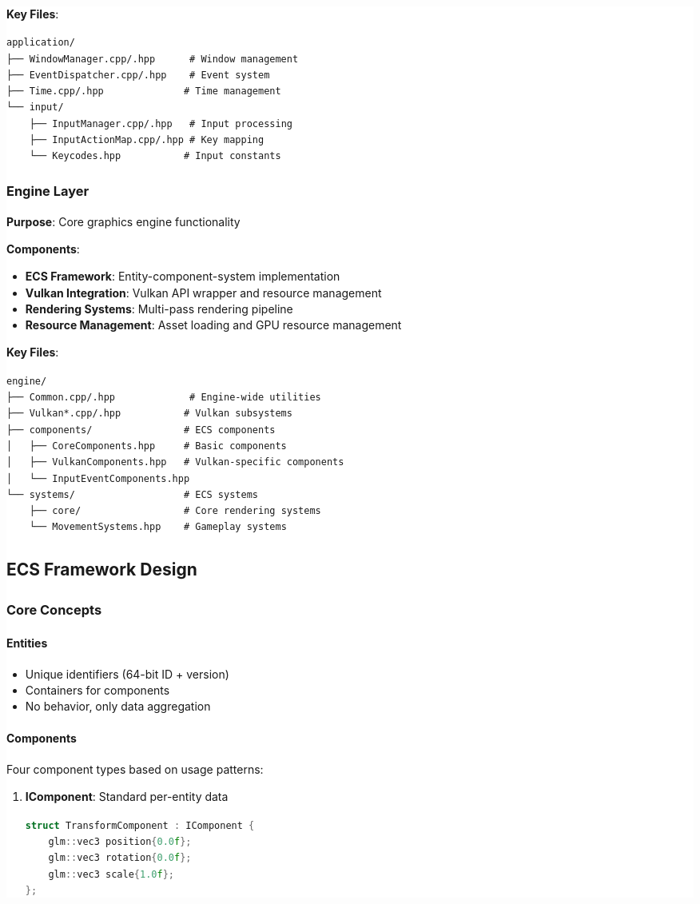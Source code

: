 **Key Files**:
```
application/
├── WindowManager.cpp/.hpp      # Window management
├── EventDispatcher.cpp/.hpp    # Event system
├── Time.cpp/.hpp              # Time management
└── input/
    ├── InputManager.cpp/.hpp   # Input processing
    ├── InputActionMap.cpp/.hpp # Key mapping
    └── Keycodes.hpp           # Input constants
```

### Engine Layer
**Purpose**: Core graphics engine functionality

**Components**:
- **ECS Framework**: Entity-component-system implementation
- **Vulkan Integration**: Vulkan API wrapper and resource management
- **Rendering Systems**: Multi-pass rendering pipeline
- **Resource Management**: Asset loading and GPU resource management

**Key Files**:
```
engine/
├── Common.cpp/.hpp             # Engine-wide utilities
├── Vulkan*.cpp/.hpp           # Vulkan subsystems
├── components/                # ECS components
│   ├── CoreComponents.hpp     # Basic components
│   ├── VulkanComponents.hpp   # Vulkan-specific components
│   └── InputEventComponents.hpp
└── systems/                   # ECS systems
    ├── core/                  # Core rendering systems
    └── MovementSystems.hpp    # Gameplay systems
```

## ECS Framework Design

### Core Concepts

#### Entities
- Unique identifiers (64-bit ID + version)
- Containers for components
- No behavior, only data aggregation

#### Components
Four component types based on usage patterns:

1. **IComponent**: Standard per-entity data
   ```cpp
   struct TransformComponent : IComponent {
       glm::vec3 position{0.0f};
       glm::vec3 rotation{0.0f};
       glm::vec3 scale{1.0f};
   };
   ```
